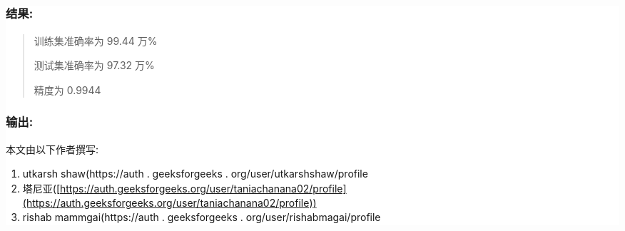 ### **结果:**

> 训练集准确率为 99.44 万%
> 
> 测试集准确率为 97.32 万%
> 
> 精度为 0.9944

### **输出:**

<video class="wp-video-shortcode" id="video-621686-1" width="640" height="360" preload="metadata" controls=""><source type="video/mp4" src="https://media.geeksforgeeks.org/wp-content/uploads/20210720153411/Handwritten-digit-recognition-2021-07-20-15-26-08_Trim.mp4?_=1">[https://media.geeksforgeeks.org/wp-content/uploads/20210720153411/Handwritten-digit-recognition-2021-07-20-15-26-08_Trim.mp4](https://media.geeksforgeeks.org/wp-content/uploads/20210720153411/Handwritten-digit-recognition-2021-07-20-15-26-08_Trim.mp4)</video>

本文由以下作者撰写:

1.  utkarsh shaw(https://auth . geeksforgeeks . org/user/utkarshshaw/profile
2.  塔尼亚([https://auth.geeksforgeeks.org/user/taniachanana02/profile](https://auth.geeksforgeeks.org/user/taniachanana02/profile))
3.  rishab mammgai(https://auth . geeksforgeeks . org/user/rishabmagai/profile
